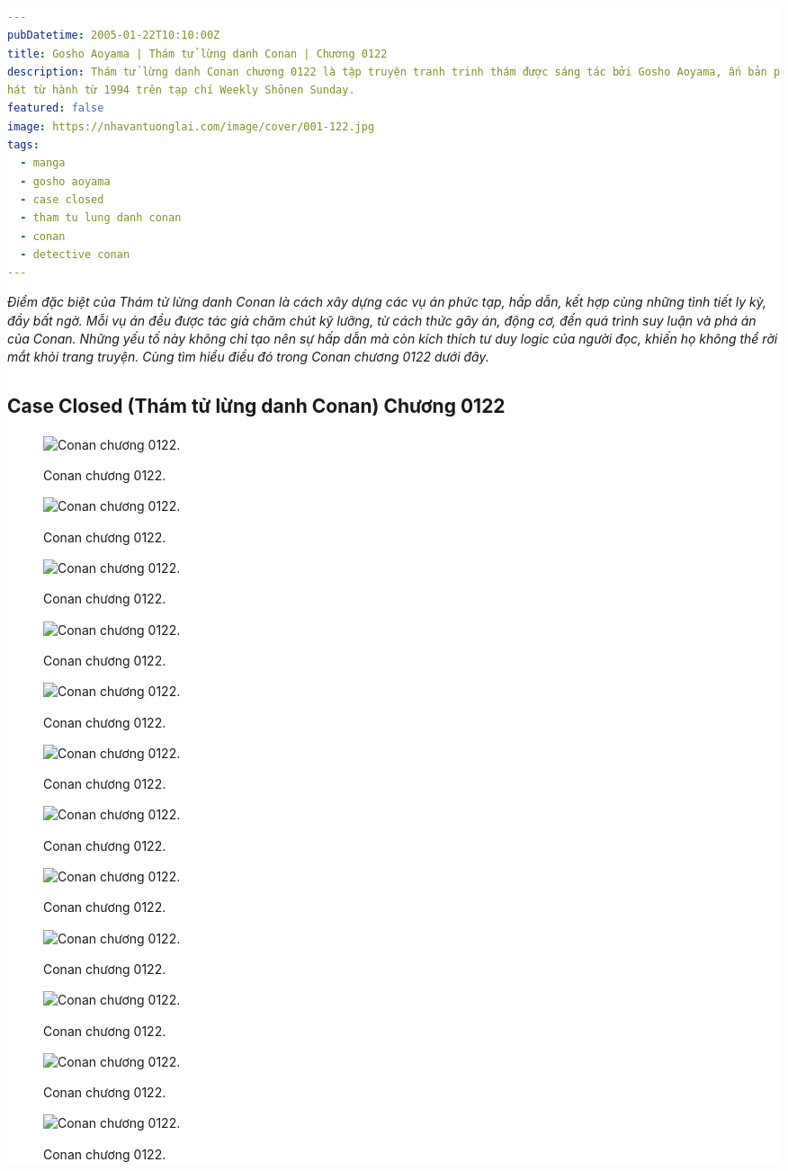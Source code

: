 ```yaml
---
pubDatetime: 2005-01-22T10:10:00Z
title: Gosho Aoyama | Thám tử lừng danh Conan | Chương 0122
description: Thám tử lừng danh Conan chương 0122 là tập truyện tranh trinh thám được sáng tác bởi Gosho Aoyama, ấn bản phát từ hành từ 1994 trên tạp chí Weekly Shōnen Sunday.
featured: false
image: https://nhavantuonglai.com/image/cover/001-122.jpg
tags:
  - manga
  - gosho aoyama
  - case closed
  - tham tu lung danh conan
  - conan
  - detective conan
---
```


_Điểm đặc biệt của Thám tử lừng danh Conan là cách xây dựng các vụ án phức tạp, hấp dẫn, kết hợp cùng những tình tiết ly kỳ, đầy bất ngờ. Mỗi vụ án đều được tác giả chăm chút kỹ lưỡng, từ cách thức gây án, động cơ, đến quá trình suy luận và phá án của Conan. Những yếu tố này không chỉ tạo nên sự hấp dẫn mà còn kích thích tư duy logic của người đọc, khiến họ không thể rời mắt khỏi trang truyện. Cùng tìm hiểu điều đó trong Conan chương 0122 dưới đây._

## Case Closed (Thám tử lừng danh Conan) Chương 0122

<figure><img src="https://nhavantuonglai.blog/manga/gosho-aoyama/case-closed/0122-01.jpg" alt="Conan chương 0122." title="Conan chương 0122." height=100% width=100%><figcaption></p>Conan chương 0122.</p></figcaption></figure>

<figure><img src="https://nhavantuonglai.blog/manga/gosho-aoyama/case-closed/0122-02.jpg" alt="Conan chương 0122." title="Conan chương 0122." height=100% width=100%><figcaption></p>Conan chương 0122.</p></figcaption></figure>

<figure><img src="https://nhavantuonglai.blog/manga/gosho-aoyama/case-closed/0122-03.jpg" alt="Conan chương 0122." title="Conan chương 0122." height=100% width=100%><figcaption></p>Conan chương 0122.</p></figcaption></figure>

<figure><img src="https://nhavantuonglai.blog/manga/gosho-aoyama/case-closed/0122-04.jpg" alt="Conan chương 0122." title="Conan chương 0122." height=100% width=100%><figcaption></p>Conan chương 0122.</p></figcaption></figure>

<figure><img src="https://nhavantuonglai.blog/manga/gosho-aoyama/case-closed/0122-05.jpg" alt="Conan chương 0122." title="Conan chương 0122." height=100% width=100%><figcaption></p>Conan chương 0122.</p></figcaption></figure>

<figure><img src="https://nhavantuonglai.blog/manga/gosho-aoyama/case-closed/0122-06.jpg" alt="Conan chương 0122." title="Conan chương 0122." height=100% width=100%><figcaption></p>Conan chương 0122.</p></figcaption></figure>

<figure><img src="https://nhavantuonglai.blog/manga/gosho-aoyama/case-closed/0122-07.jpg" alt="Conan chương 0122." title="Conan chương 0122." height=100% width=100%><figcaption></p>Conan chương 0122.</p></figcaption></figure>

<figure><img src="https://nhavantuonglai.blog/manga/gosho-aoyama/case-closed/0122-08.jpg" alt="Conan chương 0122." title="Conan chương 0122." height=100% width=100%><figcaption></p>Conan chương 0122.</p></figcaption></figure>

<figure><img src="https://nhavantuonglai.blog/manga/gosho-aoyama/case-closed/0122-09.jpg" alt="Conan chương 0122." title="Conan chương 0122." height=100% width=100%><figcaption></p>Conan chương 0122.</p></figcaption></figure>

<figure><img src="https://nhavantuonglai.blog/manga/gosho-aoyama/case-closed/0122-10.jpg" alt="Conan chương 0122." title="Conan chương 0122." height=100% width=100%><figcaption></p>Conan chương 0122.</p></figcaption></figure>

<figure><img src="https://nhavantuonglai.blog/manga/gosho-aoyama/case-closed/0122-11.jpg" alt="Conan chương 0122." title="Conan chương 0122." height=100% width=100%><figcaption></p>Conan chương 0122.</p></figcaption></figure>

<figure><img src="https://nhavantuonglai.blog/manga/gosho-aoyama/case-closed/0122-12.jpg" alt="Conan chương 0122." title="Conan chương 0122." height=100% width=100%><figcaption></p>Conan chương 0122.</p></figcaption></figure>
